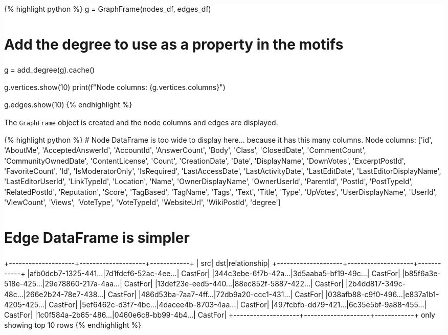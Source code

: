 <div data-lang="python" markdown="1">
{% highlight python %}
g = GraphFrame(nodes_df, edges_df)

# Add the degree to use as a property in the motifs
g = add_degree(g).cache()

g.vertices.show(10)
print(f"Node columns: {g.vertices.columns}")

g.edges.show(10)
{% endhighlight %}

The `GraphFrame` object is created and the node columns and edges are displayed.

<div data-lang="python" markdown="1">
{% highlight python %}
# Node DataFrame is too wide to display here... because it has this many columns.
Node columns: ['id', 'AboutMe', 'AcceptedAnswerId', 'AccountId', 'AnswerCount', 'Body', 'Class', 'ClosedDate', 'CommentCount', 'CommunityOwnedDate', 'ContentLicense', 'Count', 'CreationDate', 'Date', 'DisplayName', 'DownVotes', 'ExcerptPostId', 'FavoriteCount', 'Id', 'IsModeratorOnly', 'IsRequired', 'LastAccessDate', 'LastActivityDate', 'LastEditDate', 'LastEditorDisplayName', 'LastEditorUserId', 'LinkTypeId', 'Location', 'Name', 'OwnerDisplayName', 'OwnerUserId', 'ParentId', 'PostId', 'PostTypeId', 'RelatedPostId', 'Reputation', 'Score', 'TagBased', 'TagName', 'Tags', 'Text', 'Title', 'Type', 'UpVotes', 'UserDisplayName', 'UserId', 'ViewCount', 'Views', 'VoteType', 'VoteTypeId', 'WebsiteUrl', 'WikiPostId', 'degree']

# Edge DataFrame is simpler
+--------------------+--------------------+------------+
|                 src|                 dst|relationship|
+--------------------+--------------------+------------+
|afb0dcb7-1325-441...|7d1fdcf6-52ac-4ee...|     CastFor|
|344c3ebe-6f7b-42a...|3d5aaba5-bf19-49c...|     CastFor|
|b85f6a3e-518e-425...|29e78860-217a-4aa...|     CastFor|
|13def23e-eed5-440...|88ec852f-5887-422...|     CastFor|
|2b4dd817-349c-48c...|266e2b24-78e7-438...|     CastFor|
|486d53ba-7aa7-4ff...|72db9a20-ccc1-431...|     CastFor|
|038afb88-c9f0-496...|e837a1b1-4205-425...|     CastFor|
|5ef6462c-d3f7-4bc...|4dacee4b-8703-4aa...|     CastFor|
|497fcbfb-dd79-421...|6c35e5bf-9a88-455...|     CastFor|
|1c0f584a-2b65-486...|0460e6c8-bb99-4b4...|     CastFor|
+--------------------+--------------------+------------+
only showing top 10 rows
{% endhighlight %}
</div>

